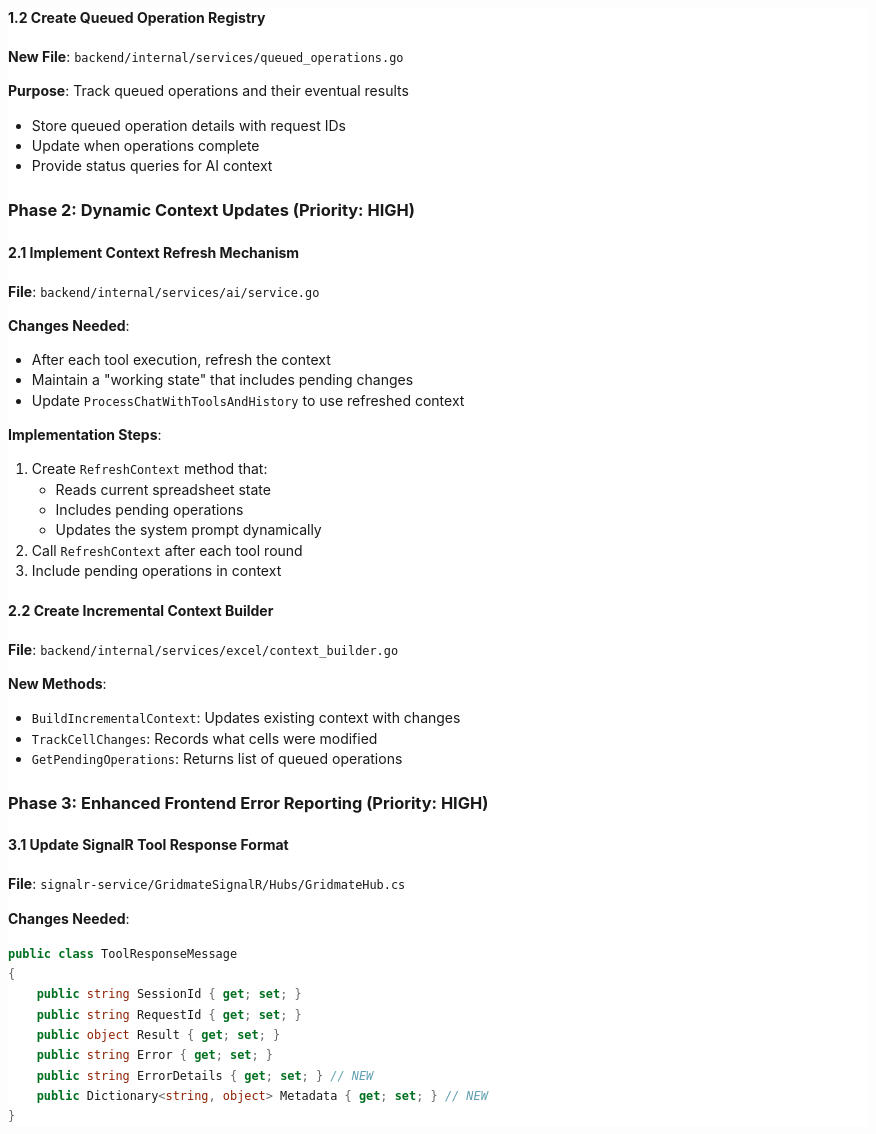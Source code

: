 #### 1.2 Create Queued Operation Registry
**New File**: `backend/internal/services/queued_operations.go`

**Purpose**: Track queued operations and their eventual results
- Store queued operation details with request IDs
- Update when operations complete
- Provide status queries for AI context

### Phase 2: Dynamic Context Updates (Priority: HIGH)

#### 2.1 Implement Context Refresh Mechanism
**File**: `backend/internal/services/ai/service.go`

**Changes Needed**:
- After each tool execution, refresh the context
- Maintain a "working state" that includes pending changes
- Update `ProcessChatWithToolsAndHistory` to use refreshed context

**Implementation Steps**:
1. Create `RefreshContext` method that:
   - Reads current spreadsheet state
   - Includes pending operations
   - Updates the system prompt dynamically
2. Call `RefreshContext` after each tool round
3. Include pending operations in context

#### 2.2 Create Incremental Context Builder
**File**: `backend/internal/services/excel/context_builder.go`

**New Methods**:
- `BuildIncrementalContext`: Updates existing context with changes
- `TrackCellChanges`: Records what cells were modified
- `GetPendingOperations`: Returns list of queued operations

### Phase 3: Enhanced Frontend Error Reporting (Priority: HIGH)

#### 3.1 Update SignalR Tool Response Format
**File**: `signalr-service/GridmateSignalR/Hubs/GridmateHub.cs`

**Changes Needed**:
```csharp
public class ToolResponseMessage
{
    public string SessionId { get; set; }
    public string RequestId { get; set; }
    public object Result { get; set; }
    public string Error { get; set; }
    public string ErrorDetails { get; set; } // NEW
    public Dictionary<string, object> Metadata { get; set; } // NEW
}
```
